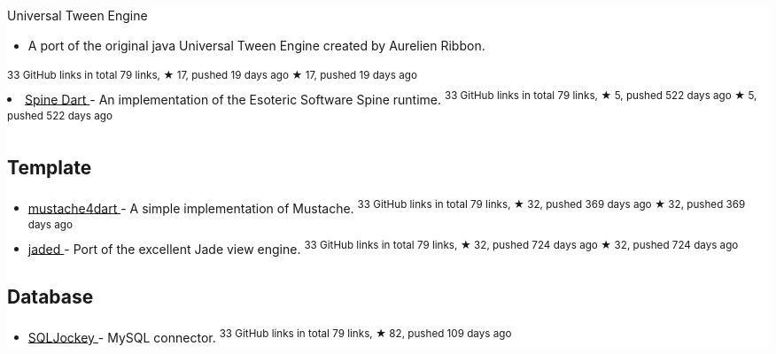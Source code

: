    Universal Tween Engine
  </a>
  - A port of the original java Universal Tween Engine created by Aurelien Ribbon.
  <sup>
   33 GitHub links in total 79 links, ★ 17, pushed 19 days ago
  </sup>
  <sup>
   &#9733 17, pushed 19 days ago
  </sup>
 </li>
 <li>
  <a href="https://github.com/FedeOmoto/spine">
   Spine Dart
  </a>
  - An implementation of the Esoteric Software Spine runtime.
  <sup>
   33 GitHub links in total 79 links, ★ 5, pushed 522 days ago
  </sup>
  <sup>
   &#9733 5, pushed 522 days ago
  </sup>
 </li>
</ul>
<h2>
 Template
</h2>
<ul>
 <li>
  <a href="https://github.com/valotas/mustache4dart">
   mustache4dart
  </a>
  - A simple implementation of Mustache.
  <sup>
   33 GitHub links in total 79 links, ★ 32, pushed 369 days ago
  </sup>
  <sup>
   &#9733 32, pushed 369 days ago
  </sup>
 </li>
 <li>
  <a href="https://github.com/dartist/jaded">
   jaded
  </a>
  - Port of the excellent Jade view engine.
  <sup>
   33 GitHub links in total 79 links, ★ 32, pushed 724 days ago
  </sup>
  <sup>
   &#9733 32, pushed 724 days ago
  </sup>
 </li>
</ul>
<h2>
 Database
</h2>
<ul>
 <li>
  <a href="https://github.com/jamesots/sqljocky">
   SQLJockey
  </a>
  - MySQL connector.
  <sup>
   33 GitHub links in total 79 links, ★ 82, pushed 109 days ago
  </sup>